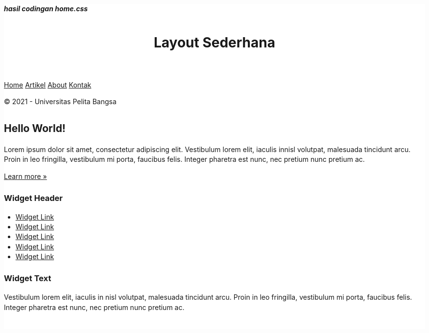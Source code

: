 






##### hasil codingan home.css
<!DOCTYPE html>
<html lang="en">
<head>
  <meta charset="UTF-8">
  <meta name="viewport" content="width=device-width, initial-scale=1.0">
  <title>Layout Sederhana</title>
  <link rel="stylesheet" href="style.css">
</head>
<body>
  <div id="container">
    <header>
      <h1>Layout Sederhana</h1>
    </header>
    <nav>
      <a href="home.html" class="active">Home</a>
      <a href="artikel.html">Artikel</a>
      <a href="about.html">About</a>
      <a href="kontak.html">Kontak</a>
    </nav>
    <section id="hero"></section>
    <section id="wrapper">
      <section id="main"></section>
      <aside id="sidebar"></aside>
    </section>
    <footer>
      <p>&copy; 2021 - Universitas Pelita Bangsa</p>
    </footer>
    <section id="hero">
        <h1>Hello World!</h1>
        <p>Lorem ipsum dolor sit amet, consectetur adipiscing elit. Vestibulum lorem
        elit, iaculis innisl volutpat, malesuada tincidunt arcu. Proin in leo fringilla,
        vestibulum mi porta, faucibus felis. Integer pharetra est nunc, nec pretium nunc
        pretium ac.</p>
        <a href="home.html" class="btn btn-large">Learn more &raquo;</a>
        </section>
        <aside id="sidebar">
            <div class="widget-box">
            <h3 class="title">Widget Header</h3>
            <ul>
            <li><a href="#">Widget Link</a></li>
            <li><a href="#">Widget Link</a></li>
            <li><a href="#">Widget Link</a></li>
            <li><a href="#">Widget Link</a></li>
            <li><a href="#">Widget Link</a></li>
            </ul>
            </div>
            <div class="widget-box">
            <h3 class="title">Widget Text</h3>
            <p>Vestibulum lorem elit, iaculis in nisl volutpat, malesuada tincidunt
            arcu. Proin in leo fringilla, vestibulum mi porta, faucibus felis. Integer
            pharetra est nunc, nec pretium nunc pretium ac.</p>
            </div>
            </aside>
            <section id="main">
                <div class="row">
                <div class="box">
                <img src="https://dummyimage.com/120/db7d25/fff.png" alt=""
                class="image-circle">